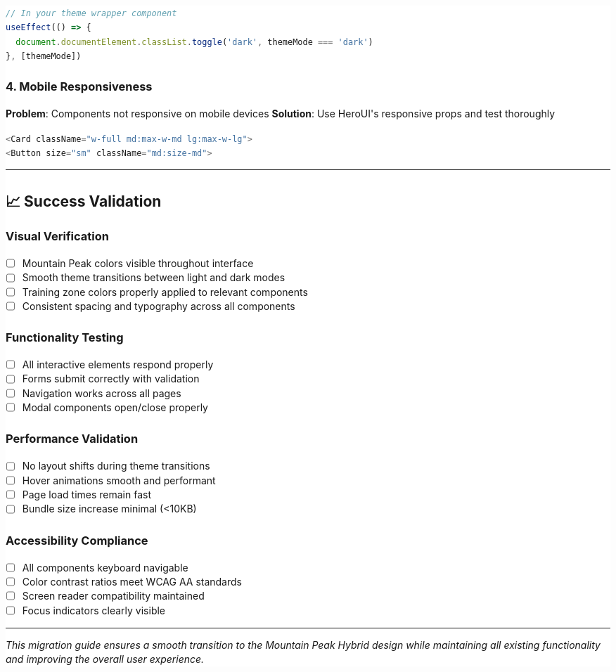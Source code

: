 ```typescript
// In your theme wrapper component
useEffect(() => {
  document.documentElement.classList.toggle('dark', themeMode === 'dark')
}, [themeMode])
```

### 4. Mobile Responsiveness

**Problem**: Components not responsive on mobile devices
**Solution**: Use HeroUI's responsive props and test thoroughly

```typescript
<Card className="w-full md:max-w-md lg:max-w-lg">
<Button size="sm" className="md:size-md">
```

---

## 📈 Success Validation

### Visual Verification

- [ ] Mountain Peak colors visible throughout interface
- [ ] Smooth theme transitions between light and dark modes
- [ ] Training zone colors properly applied to relevant components
- [ ] Consistent spacing and typography across all components

### Functionality Testing

- [ ] All interactive elements respond properly
- [ ] Forms submit correctly with validation
- [ ] Navigation works across all pages
- [ ] Modal components open/close properly

### Performance Validation

- [ ] No layout shifts during theme transitions
- [ ] Hover animations smooth and performant
- [ ] Page load times remain fast
- [ ] Bundle size increase minimal (<10KB)

### Accessibility Compliance

- [ ] All components keyboard navigable
- [ ] Color contrast ratios meet WCAG AA standards
- [ ] Screen reader compatibility maintained
- [ ] Focus indicators clearly visible

---

_This migration guide ensures a smooth transition to the Mountain Peak Hybrid design while maintaining all existing functionality and improving the overall user experience._
